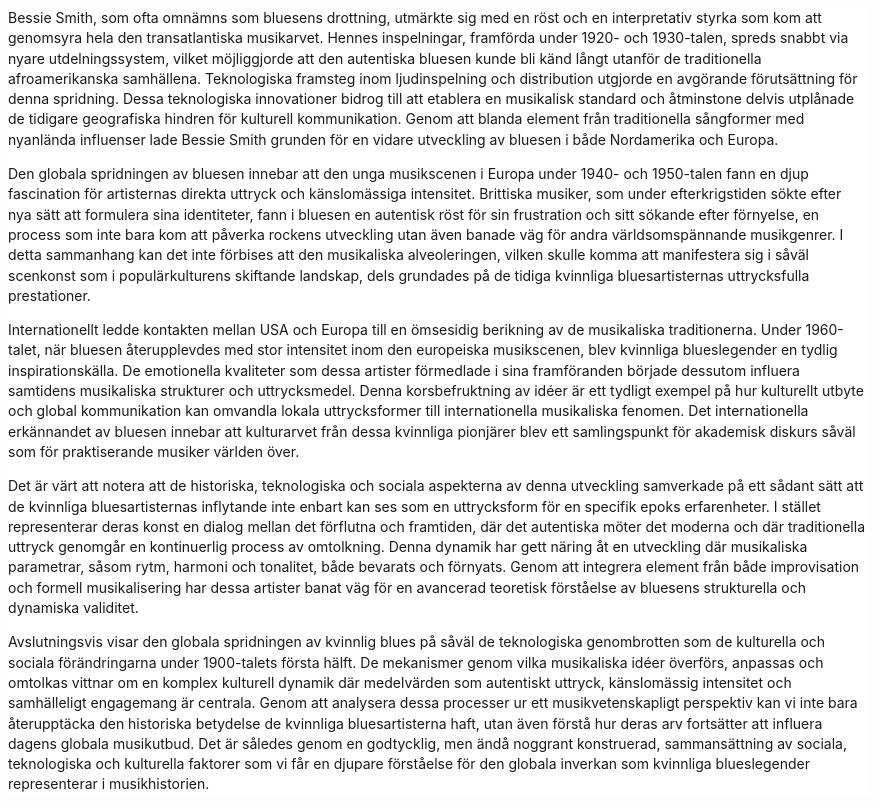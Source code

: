 Bessie Smith, som ofta omnämns som bluesens drottning, utmärkte sig med en röst och en interpretativ
styrka som kom att genomsyra hela den transatlantiska musikarvet. Hennes inspelningar, framförda
under 1920- och 1930-talen, spreds snabbt via nyare utdelningssystem, vilket möjliggjorde att den
autentiska bluesen kunde bli känd långt utanför de traditionella afroamerikanska samhällena.
Teknologiska framsteg inom ljudinspelning och distribution utgjorde en avgörande förutsättning för
denna spridning. Dessa teknologiska innovationer bidrog till att etablera en musikalisk standard och
åtminstone delvis utplånade de tidigare geografiska hindren för kulturell kommunikation. Genom att
blanda element från traditionella sångformer med nyanlända influenser lade Bessie Smith grunden för
en vidare utveckling av bluesen i både Nordamerika och Europa.

Den globala spridningen av bluesen innebar att den unga musikscenen i Europa under 1940- och
1950-talen fann en djup fascination för artisternas direkta uttryck och känslomässiga intensitet.
Brittiska musiker, som under efterkrigstiden sökte efter nya sätt att formulera sina identiteter,
fann i bluesen en autentisk röst för sin frustration och sitt sökande efter förnyelse, en process
som inte bara kom att påverka rockens utveckling utan även banade väg för andra världsomspännande
musikgenrer. I detta sammanhang kan det inte förbises att den musikaliska alveoleringen, vilken
skulle komma att manifestera sig i såväl scenkonst som i populärkulturens skiftande landskap, dels
grundades på de tidiga kvinnliga bluesartisternas uttrycksfulla prestationer.

Internationellt ledde kontakten mellan USA och Europa till en ömsesidig berikning av de musikaliska
traditionerna. Under 1960-talet, när bluesen återupplevdes med stor intensitet inom den europeiska
musikscenen, blev kvinnliga blueslegender en tydlig inspirationskälla. De emotionella kvaliteter som
dessa artister förmedlade i sina framföranden började dessutom influera samtidens musikaliska
strukturer och uttrycksmedel. Denna korsbefruktning av idéer är ett tydligt exempel på hur
kulturellt utbyte och global kommunikation kan omvandla lokala uttrycksformer till internationella
musikaliska fenomen. Det internationella erkännandet av bluesen innebar att kulturarvet från dessa
kvinnliga pionjärer blev ett samlingspunkt för akademisk diskurs såväl som för praktiserande musiker
världen över.

Det är värt att notera att de historiska, teknologiska och sociala aspekterna av denna utveckling
samverkade på ett sådant sätt att de kvinnliga bluesartisternas inflytande inte enbart kan ses som
en uttrycksform för en specifik epoks erfarenheter. I stället representerar deras konst en dialog
mellan det förflutna och framtiden, där det autentiska möter det moderna och där traditionella
uttryck genomgår en kontinuerlig process av omtolkning. Denna dynamik har gett näring åt en
utveckling där musikaliska parametrar, såsom rytm, harmoni och tonalitet, både bevarats och
förnyats. Genom att integrera element från både improvisation och formell musikalisering har dessa
artister banat väg för en avancerad teoretisk förståelse av bluesens strukturella och dynamiska
validitet.

Avslutningsvis visar den globala spridningen av kvinnlig blues på såväl de teknologiska genombrotten
som de kulturella och sociala förändringarna under 1900-talets första hälft. De mekanismer genom
vilka musikaliska idéer överförs, anpassas och omtolkas vittnar om en komplex kulturell dynamik där
medelvärden som autentiskt uttryck, känslomässig intensitet och samhälleligt engagemang är centrala.
Genom att analysera dessa processer ur ett musikvetenskapligt perspektiv kan vi inte bara
återupptäcka den historiska betydelse de kvinnliga bluesartisterna haft, utan även förstå hur deras
arv fortsätter att influera dagens globala musikutbud. Det är således genom en godtycklig, men ändå
noggrant konstruerad, sammansättning av sociala, teknologiska och kulturella faktorer som vi får en
djupare förståelse för den globala inverkan som kvinnliga blueslegender representerar i
musikhistorien.
